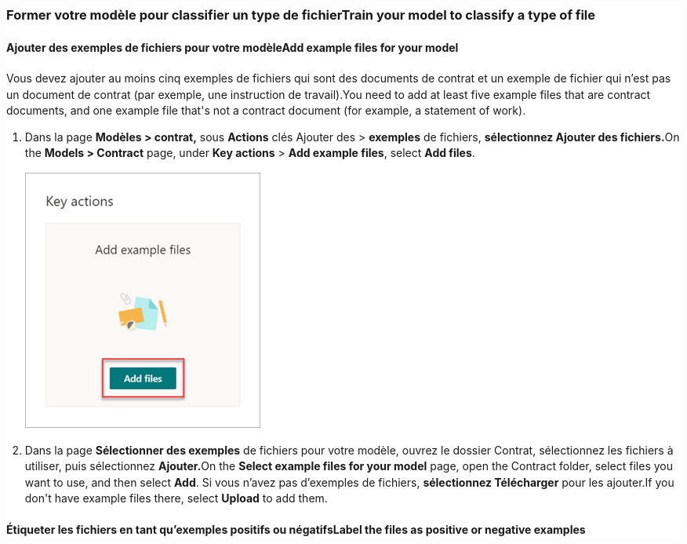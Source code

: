 
### <a name="train-your-model-to-classify-a-type-of-file"></a><span data-ttu-id="ebd2d-140">Former votre modèle pour classifier un type de fichier</span><span class="sxs-lookup"><span data-stu-id="ebd2d-140">Train your model to classify a type of file</span></span>

#### <a name="add-example-files-for-your-model"></a><span data-ttu-id="ebd2d-141">Ajouter des exemples de fichiers pour votre modèle</span><span class="sxs-lookup"><span data-stu-id="ebd2d-141">Add example files for your model</span></span>

<span data-ttu-id="ebd2d-142">Vous devez ajouter au moins cinq exemples de fichiers qui sont des documents de contrat et un exemple de fichier qui n’est pas un document de contrat (par exemple, une instruction de travail).</span><span class="sxs-lookup"><span data-stu-id="ebd2d-142">You need to add at least five example files that are contract documents, and one example file that's not a contract document (for example, a statement of work).</span></span> 

1. <span data-ttu-id="ebd2d-143">Dans la page **Modèles > contrat,** sous **Actions** clés Ajouter des  >  **exemples** de fichiers, **sélectionnez Ajouter des fichiers.**</span><span class="sxs-lookup"><span data-stu-id="ebd2d-143">On the **Models > Contract** page, under **Key actions** > **Add example files**, select **Add files**.</span></span>

   ![Capture d’écran montrant la page Contrats avec l’option Ajouter des exemples de fichiers mise en évidence.](../media/content-understanding/key-actions-add-example-files.png)

2. <span data-ttu-id="ebd2d-145">Dans la page **Sélectionner des exemples** de fichiers pour votre modèle, ouvrez le dossier Contrat, sélectionnez les fichiers à utiliser, puis sélectionnez **Ajouter.**</span><span class="sxs-lookup"><span data-stu-id="ebd2d-145">On the **Select example files for your model** page, open the Contract folder, select files you want to use, and then select **Add**.</span></span> <span data-ttu-id="ebd2d-146">Si vous n’avez pas d’exemples de fichiers, **sélectionnez Télécharger** pour les ajouter.</span><span class="sxs-lookup"><span data-stu-id="ebd2d-146">If you don't have example files there, select **Upload** to add them.</span></span>

#### <a name="label-the-files-as-positive-or-negative-examples"></a><span data-ttu-id="ebd2d-147">Étiqueter les fichiers en tant qu’exemples positifs ou négatifs</span><span class="sxs-lookup"><span data-stu-id="ebd2d-147">Label the files as positive or negative examples</span></span>
